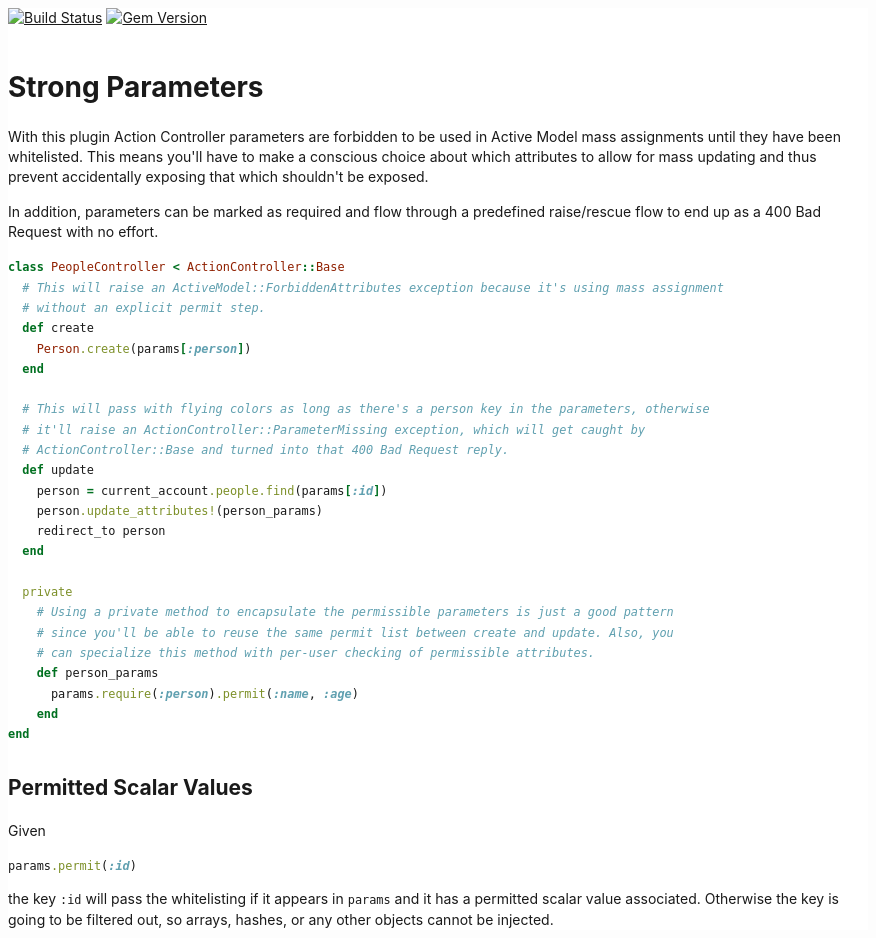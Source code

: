 [![Build Status](https://travis-ci.org/rails/strong_parameters.svg?branch=master)](https://travis-ci.org/rails/strong_parameters)
[![Gem Version](https://badge.fury.io/rb/strong_parameters.svg)](http://badge.fury.io/rb/strong_parameters)

# Strong Parameters

With this plugin Action Controller parameters are forbidden to be used in Active Model mass assignments until they have been whitelisted. This means you'll have to make a conscious choice about which attributes to allow for mass updating and thus prevent accidentally exposing that which shouldn't be exposed.

In addition, parameters can be marked as required and flow through a predefined raise/rescue flow to end up as a 400 Bad Request with no effort.

``` ruby
class PeopleController < ActionController::Base
  # This will raise an ActiveModel::ForbiddenAttributes exception because it's using mass assignment
  # without an explicit permit step.
  def create
    Person.create(params[:person])
  end

  # This will pass with flying colors as long as there's a person key in the parameters, otherwise
  # it'll raise an ActionController::ParameterMissing exception, which will get caught by
  # ActionController::Base and turned into that 400 Bad Request reply.
  def update
    person = current_account.people.find(params[:id])
    person.update_attributes!(person_params)
    redirect_to person
  end

  private
    # Using a private method to encapsulate the permissible parameters is just a good pattern
    # since you'll be able to reuse the same permit list between create and update. Also, you
    # can specialize this method with per-user checking of permissible attributes.
    def person_params
      params.require(:person).permit(:name, :age)
    end
end
```

## Permitted Scalar Values

Given

``` ruby
params.permit(:id)
```

the key `:id` will pass the whitelisting if it appears in `params` and it has a permitted scalar value associated. Otherwise the key is going to be filtered out, so arrays, hashes, or any other objects cannot be injected.
